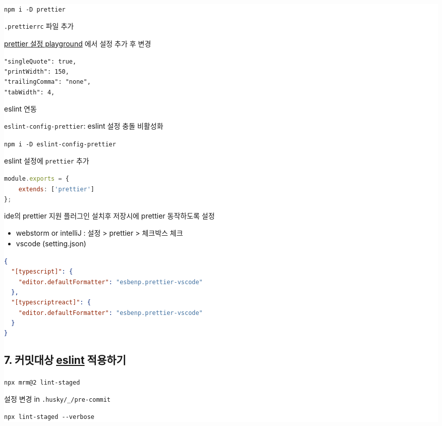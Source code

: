 ```shell
npm i -D prettier
```

`.prettierrc` 파일 추가

[prettier 설정 playground](https://prettier.io/playground/) 에서 설정 추가
후 변경

```
"singleQuote": true,
"printWidth": 150,
"trailingComma": "none",
"tabWidth": 4,
```

eslint 연동

`eslint-config-prettier`: eslint 설정 충돌 비활성화

```shell
npm i -D eslint-config-prettier
```

eslint 설정에 `prettier` 추가

```js
module.exports = {
    extends: ['prettier']
};
```

ide의 prettier 지원 플러그인 설치후 저장시에 prettier 동작하도록 설정

- webstorm or intelliJ : 설정 > prettier > 체크박스 체크
- vscode (setting.json)
```json
{
  "[typescript]": {
    "editor.defaultFormatter": "esbenp.prettier-vscode"
  },
  "[typescriptreact]": {
    "editor.defaultFormatter": "esbenp.prettier-vscode"
  }
}
```


## 7. 커밋대상 [eslint](https://github.com/eslint/eslint) 적용하기

```sh
npx mrm@2 lint-staged
```

설정 변경 in `.husky/_/pre-commit`

```
npx lint-staged --verbose
```
